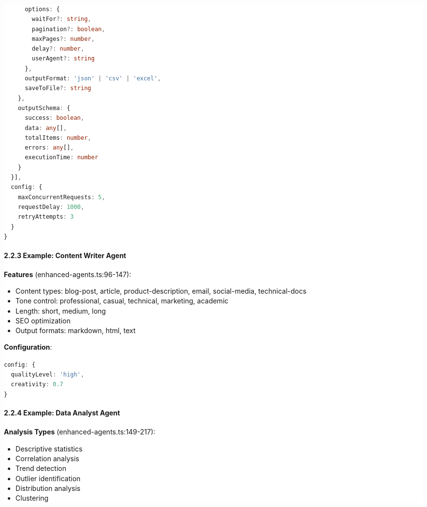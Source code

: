 ```typescript
      options: {
        waitFor?: string,
        pagination?: boolean,
        maxPages?: number,
        delay?: number,
        userAgent?: string
      },
      outputFormat: 'json' | 'csv' | 'excel',
      saveToFile?: string
    },
    outputSchema: {
      success: boolean,
      data: any[],
      totalItems: number,
      errors: any[],
      executionTime: number
    }
  }],
  config: {
    maxConcurrentRequests: 5,
    requestDelay: 1000,
    retryAttempts: 3
  }
}
```

#### 2.2.3 Example: Content Writer Agent

**Features** (enhanced-agents.ts:96-147):
- Content types: blog-post, article, product-description, email, social-media, technical-docs
- Tone control: professional, casual, technical, marketing, academic
- Length: short, medium, long
- SEO optimization
- Output formats: markdown, html, text

**Configuration**:
```typescript
config: {
  qualityLevel: 'high',
  creativity: 0.7
}
```

#### 2.2.4 Example: Data Analyst Agent

**Analysis Types** (enhanced-agents.ts:149-217):
- Descriptive statistics
- Correlation analysis
- Trend detection
- Outlier identification
- Distribution analysis
- Clustering
